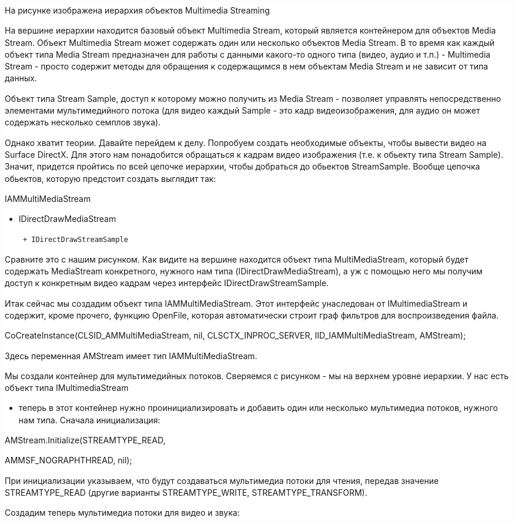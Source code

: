На рисунке изображена иерархия объектов Multimedia Streaming

На вершине иерархии  находится базовый объект Multimedia Stream, который
является контейнером для объектов Media Stream. Объект Multimedia Stream
может содержать один или несколько объектов Media Stream. В то время как
каждый объект типа Media Stream предназначен для работы с данными
какого-то одного типа (видео, аудио и т.п.) - Multimedia Stream - просто
содержит методы для обращения к содержащимся в нем объектам Media Stream
и не зависит от типа данных.

Объект типа Stream Sample, доступ к которому можно получить из Media
Stream - позволяет управлять непосредственно элементами мультимедийного
потока (для видео каждый Sample - это кадр видеоизображения, для аудио
он может содержать несколько семплов звука).

Однако хватит теории. Давайте  перейдем к делу. Попробуем создать
необходимые объекты, чтобы вывести видео на Surface DirectX. Для этого
нам понадобится обращаться к кадрам видео изображения (т.е. к обьекту
типа Stream Sample). Значит, придется пройтись по всей цепочке иерархии,
чтобы добраться до обьектов StreamSample. Вообще цепочка обьектов,
которую предстоит создать выглядит так:

IAMMultiMediaStream

   + IDirectDrawMediaStream

          + IDirectDrawStreamSample

Сравните это с нашим рисунком. Как видите на вершине находится объект
типа MultiMediaStream, который будет содержать MediaStream конкретного,
нужного нам типа (IDirectDrawMediaStream), а уж с помощью него мы
получим доступ к конкретным видео кадрам через интерфейс
IDirectDrawStreamSample.

Итак сейчас мы создадим объект типа IAMMultiMediaStream. Этот интерфейс
унаследован от IMultimediaStream и содержит, кроме прочего, функцию
OpenFile, которая автоматически строит граф фильтров для воспроизведения
файла.

CoCreateInstance(CLSID\_AMMultiMediaStream, nil, CLSCTX\_INPROC\_SERVER,
IID\_IAMMultiMediaStream, AMStream);

Здесь переменная AMStream имеет тип IAMMultiMediaStream.

Мы создали контейнер для мультимедийных потоков. Сверяемся с рисунком -
мы на верхнем уровне иерархии. У нас есть объект типа IMultimediaStream
- теперь в этот контейнер нужно проинициализировать и добавить один или
несколько мультимедиа потоков, нужного нам типа. Сначала инициализация:

AMStream.Initialize(STREAMTYPE\_READ,

AMMSF\_NOGRAPHTHREAD, nil);

При инициализации указываем, что будут создаваться мультимедиа потоки
для чтения, передав значение STREAMTYPE\_READ (другие варианты
STREAMTYPE\_WRITE, STREAMTYPE\_TRANSFORM).

Создадим теперь мультимедиа потоки для видео и звука:
